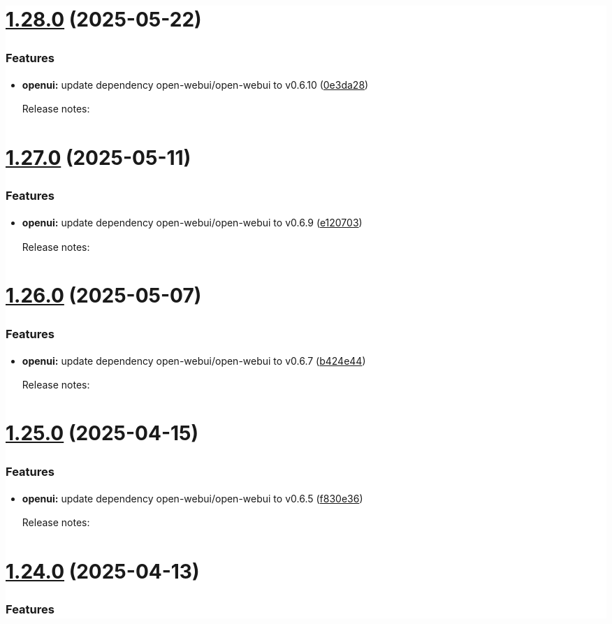 # [1.28.0](https://github.com/lindehoff/addon-open-webui/compare/v1.27.0...v1.28.0) (2025-05-22)


### Features

* **openui:** update dependency open-webui/open-webui to v0.6.10 ([0e3da28](https://github.com/lindehoff/addon-open-webui/commit/0e3da288d8dbd19663af72ed9a375f58eb085aa6))

  Release notes:

# [1.27.0](https://github.com/lindehoff/addon-open-webui/compare/v1.26.0...v1.27.0) (2025-05-11)


### Features

* **openui:** update dependency open-webui/open-webui to v0.6.9 ([e120703](https://github.com/lindehoff/addon-open-webui/commit/e1207036ca6d50198f0ff7a4713974c67456419b))

  Release notes:

# [1.26.0](https://github.com/lindehoff/addon-open-webui/compare/v1.25.0...v1.26.0) (2025-05-07)


### Features

* **openui:** update dependency open-webui/open-webui to v0.6.7 ([b424e44](https://github.com/lindehoff/addon-open-webui/commit/b424e44d375da1350e7e067c4ffefc2c3c37d7f6))

  Release notes:

# [1.25.0](https://github.com/lindehoff/addon-open-webui/compare/v1.24.0...v1.25.0) (2025-04-15)


### Features

* **openui:** update dependency open-webui/open-webui to v0.6.5 ([f830e36](https://github.com/lindehoff/addon-open-webui/commit/f830e3632b3d408c3c2132361a1c985df93117eb))

  Release notes:

# [1.24.0](https://github.com/lindehoff/addon-open-webui/compare/v1.23.0...v1.24.0) (2025-04-13)


### Features
